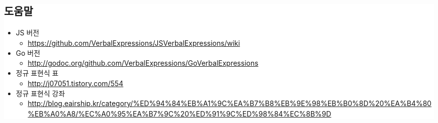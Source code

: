   
  
## 도움말
* JS 버전
    * https://github.com/VerbalExpressions/JSVerbalExpressions/wiki
* Go 버전
    * http://godoc.org/github.com/VerbalExpressions/GoVerbalExpressions
* 정규 표현식 표
    * http://j07051.tistory.com/554
* 정규 표현식 강좌
    * http://blog.eairship.kr/category/%ED%94%84%EB%A1%9C%EA%B7%B8%EB%9E%98%EB%B0%8D%20%EA%B4%80%EB%A0%A8/%EC%A0%95%EA%B7%9C%20%ED%91%9C%ED%98%84%EC%8B%9D
  
